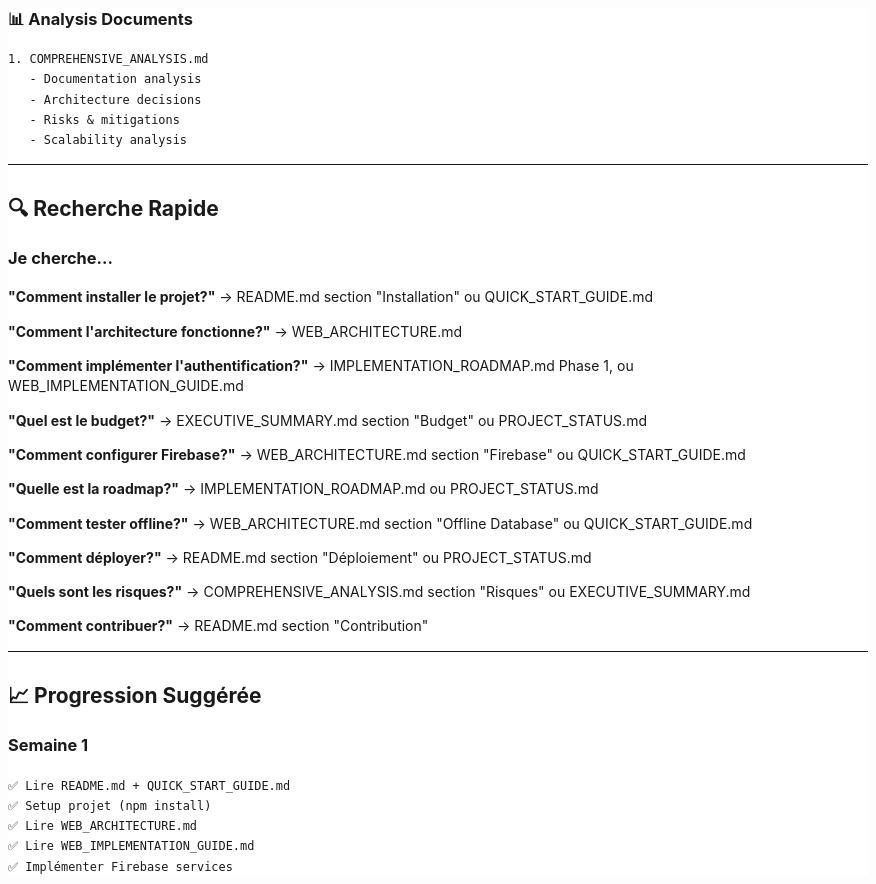 ### 📊 Analysis Documents

```
1. COMPREHENSIVE_ANALYSIS.md
   - Documentation analysis
   - Architecture decisions
   - Risks & mitigations
   - Scalability analysis
```

---

## 🔍 Recherche Rapide

### Je cherche...

**"Comment installer le projet?"**
→ README.md section "Installation" ou QUICK_START_GUIDE.md

**"Comment l'architecture fonctionne?"**
→ WEB_ARCHITECTURE.md

**"Comment implémenter l'authentification?"**
→ IMPLEMENTATION_ROADMAP.md Phase 1, ou WEB_IMPLEMENTATION_GUIDE.md

**"Quel est le budget?"**
→ EXECUTIVE_SUMMARY.md section "Budget" ou PROJECT_STATUS.md

**"Comment configurer Firebase?"**
→ WEB_ARCHITECTURE.md section "Firebase" ou QUICK_START_GUIDE.md

**"Quelle est la roadmap?"**
→ IMPLEMENTATION_ROADMAP.md ou PROJECT_STATUS.md

**"Comment tester offline?"**
→ WEB_ARCHITECTURE.md section "Offline Database" ou QUICK_START_GUIDE.md

**"Comment déployer?"**
→ README.md section "Déploiement" ou PROJECT_STATUS.md

**"Quels sont les risques?"**
→ COMPREHENSIVE_ANALYSIS.md section "Risques" ou EXECUTIVE_SUMMARY.md

**"Comment contribuer?"**
→ README.md section "Contribution"

---

## 📈 Progression Suggérée

### Semaine 1

```
✅ Lire README.md + QUICK_START_GUIDE.md
✅ Setup projet (npm install)
✅ Lire WEB_ARCHITECTURE.md
✅ Lire WEB_IMPLEMENTATION_GUIDE.md
✅ Implémenter Firebase services
```
